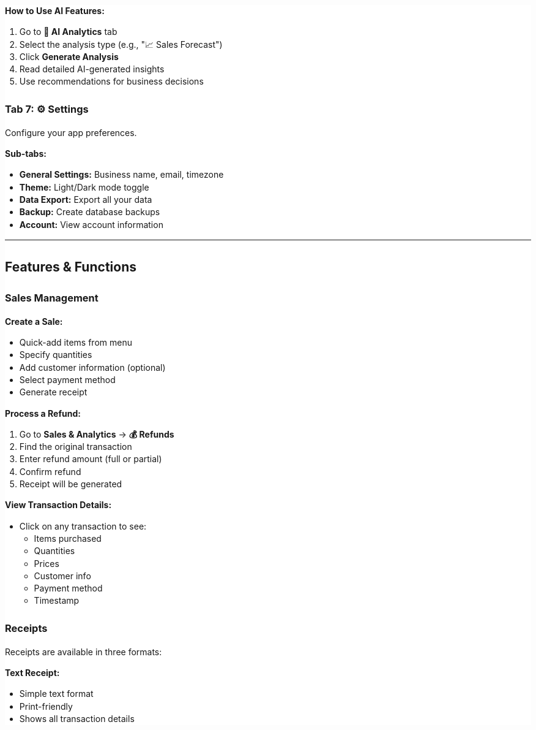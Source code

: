 **How to Use AI Features:**
1. Go to **🤖 AI Analytics** tab
2. Select the analysis type (e.g., "📈 Sales Forecast")
3. Click **Generate Analysis**
4. Read detailed AI-generated insights
5. Use recommendations for business decisions

### Tab 7: ⚙️ Settings
Configure your app preferences.

**Sub-tabs:**
- **General Settings:** Business name, email, timezone
- **Theme:** Light/Dark mode toggle
- **Data Export:** Export all your data
- **Backup:** Create database backups
- **Account:** View account information

---

## Features & Functions

### Sales Management

**Create a Sale:**
- Quick-add items from menu
- Specify quantities
- Add customer information (optional)
- Select payment method
- Generate receipt

**Process a Refund:**
1. Go to **Sales & Analytics** → **💰 Refunds**
2. Find the original transaction
3. Enter refund amount (full or partial)
4. Confirm refund
5. Receipt will be generated

**View Transaction Details:**
- Click on any transaction to see:
  - Items purchased
  - Quantities
  - Prices
  - Customer info
  - Payment method
  - Timestamp

### Receipts

Receipts are available in three formats:

**Text Receipt:**
- Simple text format
- Print-friendly
- Shows all transaction details

